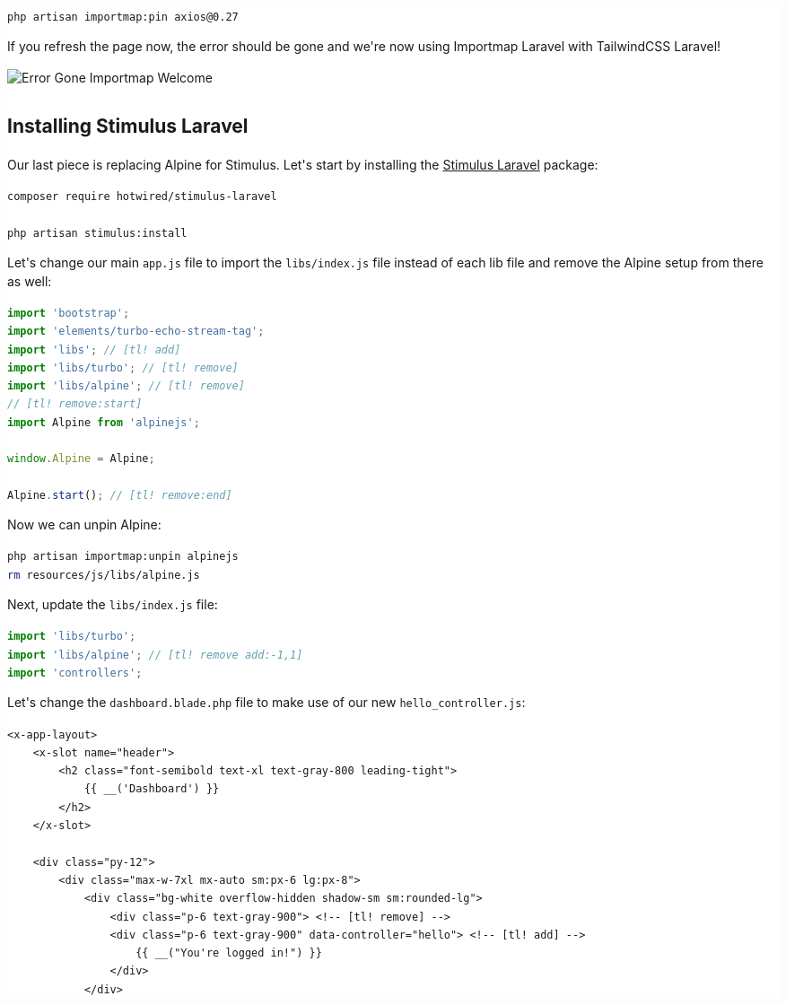```bash
php artisan importmap:pin axios@0.27
```

If you refresh the page now, the error should be gone and we're now using Importmap Laravel with TailwindCSS Laravel!

![Error Gone Importmap Welcome](/images/install-error-gone-importmap-welcome.png)

## Installing Stimulus Laravel

Our last piece is replacing Alpine for Stimulus. Let's start by installing the [Stimulus Laravel](https://github.com/hotwired-laravel/stimulus-laravel) package:

```bash
composer require hotwired/stimulus-laravel

php artisan stimulus:install
```

Let's change our main `app.js` file to import the `libs/index.js` file instead of each lib file and remove the Alpine setup from there as well:

```js filename="resources/js/app.js"
import 'bootstrap';
import 'elements/turbo-echo-stream-tag';
import 'libs'; // [tl! add]
import 'libs/turbo'; // [tl! remove]
import 'libs/alpine'; // [tl! remove]
// [tl! remove:start]
import Alpine from 'alpinejs';

window.Alpine = Alpine;

Alpine.start(); // [tl! remove:end]
```

Now we can unpin Alpine:

```bash
php artisan importmap:unpin alpinejs
rm resources/js/libs/alpine.js
```

Next, update the `libs/index.js` file:

```js filename="resources/js/libs/index.js"
import 'libs/turbo';
import 'libs/alpine'; // [tl! remove add:-1,1]
import 'controllers';
```

Let's change the `dashboard.blade.php` file to make use of our new `hello_controller.js`:

```blade filename="resources/views/dashboard.blade.php"
<x-app-layout>
    <x-slot name="header">
        <h2 class="font-semibold text-xl text-gray-800 leading-tight">
            {{ __('Dashboard') }}
        </h2>
    </x-slot>

    <div class="py-12">
        <div class="max-w-7xl mx-auto sm:px-6 lg:px-8">
            <div class="bg-white overflow-hidden shadow-sm sm:rounded-lg">
                <div class="p-6 text-gray-900"> <!-- [tl! remove] -->
                <div class="p-6 text-gray-900" data-controller="hello"> <!-- [tl! add] -->
                    {{ __("You're logged in!") }}
                </div>
            </div>
```
